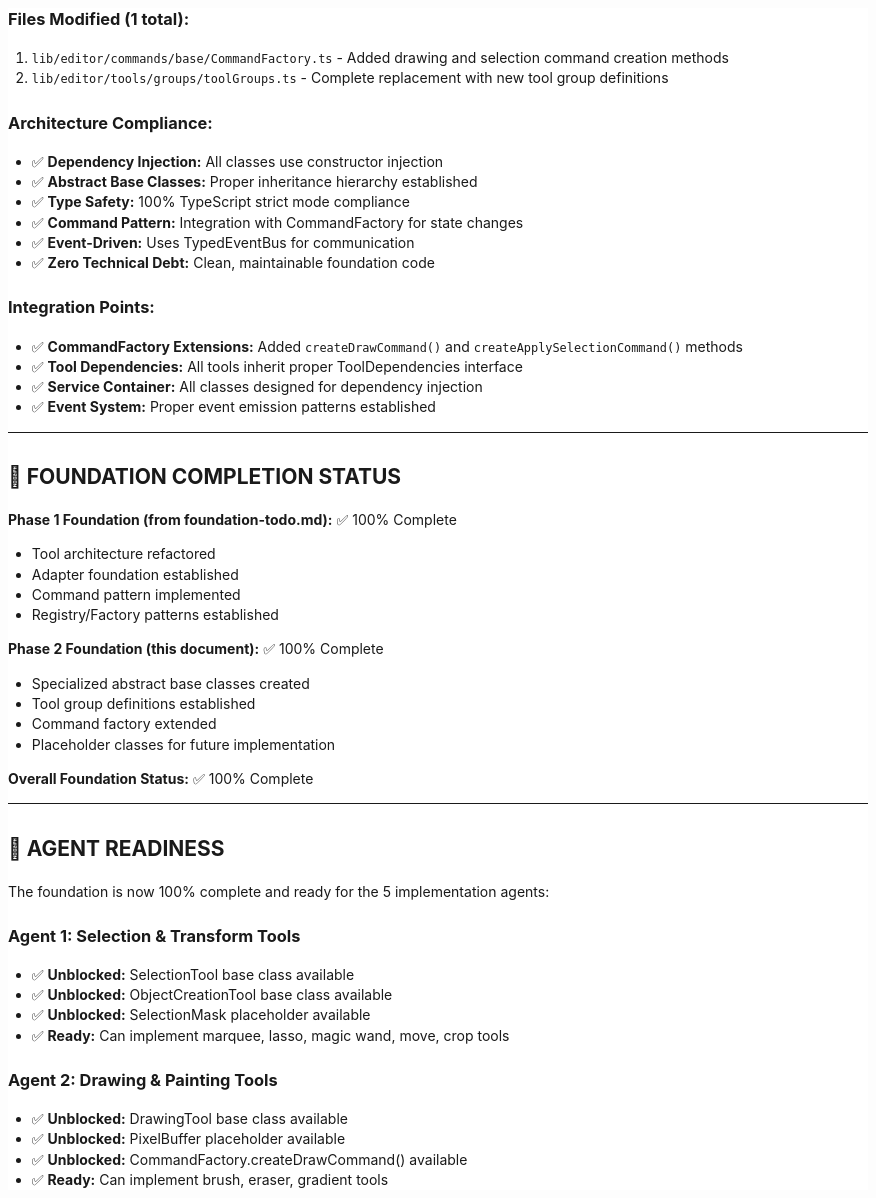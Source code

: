 ### Files Modified (1 total):
1. `lib/editor/commands/base/CommandFactory.ts` - Added drawing and selection command creation methods
2. `lib/editor/tools/groups/toolGroups.ts` - Complete replacement with new tool group definitions

### Architecture Compliance:
- ✅ **Dependency Injection:** All classes use constructor injection
- ✅ **Abstract Base Classes:** Proper inheritance hierarchy established
- ✅ **Type Safety:** 100% TypeScript strict mode compliance
- ✅ **Command Pattern:** Integration with CommandFactory for state changes
- ✅ **Event-Driven:** Uses TypedEventBus for communication
- ✅ **Zero Technical Debt:** Clean, maintainable foundation code

### Integration Points:
- ✅ **CommandFactory Extensions:** Added `createDrawCommand()` and `createApplySelectionCommand()` methods
- ✅ **Tool Dependencies:** All tools inherit proper ToolDependencies interface
- ✅ **Service Container:** All classes designed for dependency injection
- ✅ **Event System:** Proper event emission patterns established

---

## 🎯 FOUNDATION COMPLETION STATUS

**Phase 1 Foundation (from foundation-todo.md):** ✅ 100% Complete
- Tool architecture refactored
- Adapter foundation established  
- Command pattern implemented
- Registry/Factory patterns established

**Phase 2 Foundation (this document):** ✅ 100% Complete
- Specialized abstract base classes created
- Tool group definitions established
- Command factory extended
- Placeholder classes for future implementation

**Overall Foundation Status:** ✅ 100% Complete

---

## 🚀 AGENT READINESS

The foundation is now 100% complete and ready for the 5 implementation agents:

### Agent 1: Selection & Transform Tools
- ✅ **Unblocked:** SelectionTool base class available
- ✅ **Unblocked:** ObjectCreationTool base class available  
- ✅ **Unblocked:** SelectionMask placeholder available
- ✅ **Ready:** Can implement marquee, lasso, magic wand, move, crop tools

### Agent 2: Drawing & Painting Tools
- ✅ **Unblocked:** DrawingTool base class available
- ✅ **Unblocked:** PixelBuffer placeholder available
- ✅ **Unblocked:** CommandFactory.createDrawCommand() available
- ✅ **Ready:** Can implement brush, eraser, gradient tools
